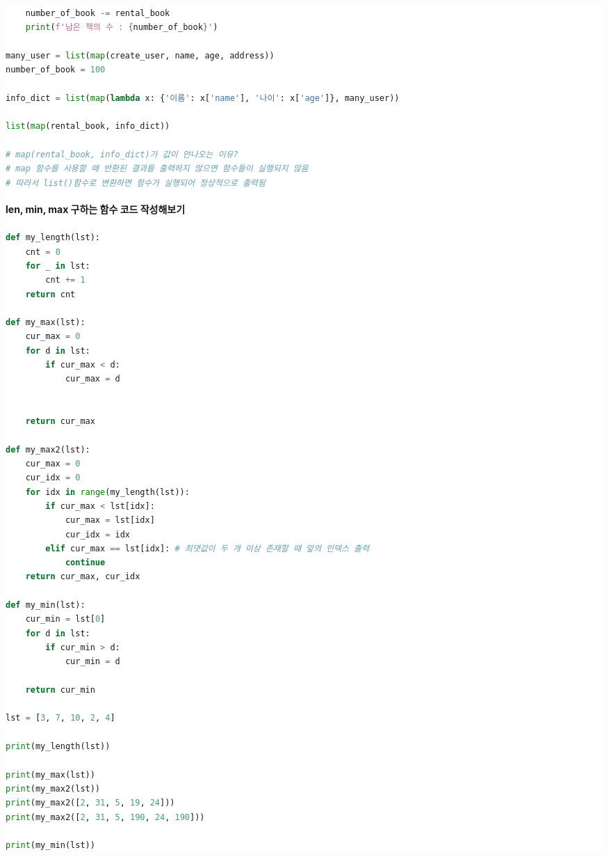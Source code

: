 ```python
    number_of_book -= rental_book
    print(f'남은 책의 수 : {number_of_book}')

many_user = list(map(create_user, name, age, address))
number_of_book = 100

info_dict = list(map(lambda x: {'이름': x['name'], '나이': x['age']}, many_user))

list(map(rental_book, info_dict))

# map(rental_book, info_dict)가 값이 안나오는 이유?
# map 함수를 사용할 때 반환된 결과를 출력하지 않으면 함수들이 실행되지 않음
# 따라서 list()함수로 변환하면 함수가 실행되어 정상적으로 출력됨
```

#### len, min, max 구하는 함수 코드 작성해보기
```python
def my_length(lst):
    cnt = 0
    for _ in lst:
        cnt += 1
    return cnt

def my_max(lst):
    cur_max = 0
    for d in lst:
        if cur_max < d:
            cur_max = d
            
        
    return cur_max

def my_max2(lst):
    cur_max = 0
    cur_idx = 0
    for idx in range(my_length(lst)):
        if cur_max < lst[idx]:
            cur_max = lst[idx]
            cur_idx = idx
        elif cur_max == lst[idx]: # 최댓값이 두 개 이상 존재할 때 앞의 인덱스 출력
            continue
    return cur_max, cur_idx

def my_min(lst):
    cur_min = lst[0]
    for d in lst:
        if cur_min > d:
            cur_min = d
        
    return cur_min

lst = [3, 7, 10, 2, 4]

print(my_length(lst))

print(my_max(lst))
print(my_max2(lst))
print(my_max2([2, 31, 5, 19, 24]))
print(my_max2([2, 31, 5, 190, 24, 190]))

print(my_min(lst))
```